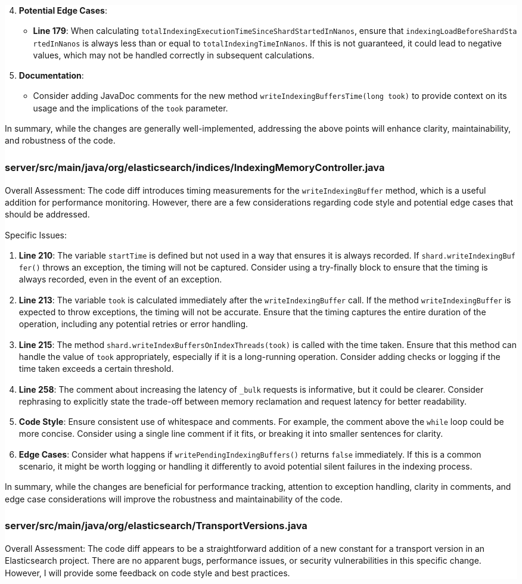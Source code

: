 4. **Potential Edge Cases**:
   - **Line 179**: When calculating `totalIndexingExecutionTimeSinceShardStartedInNanos`, ensure that `indexingLoadBeforeShardStartedInNanos` is always less than or equal to `totalIndexingTimeInNanos`. If this is not guaranteed, it could lead to negative values, which may not be handled correctly in subsequent calculations.

5. **Documentation**:
   - Consider adding JavaDoc comments for the new method `writeIndexingBuffersTime(long took)` to provide context on its usage and the implications of the `took` parameter.

In summary, while the changes are generally well-implemented, addressing the above points will enhance clarity, maintainability, and robustness of the code.
### server/src/main/java/org/elasticsearch/indices/IndexingMemoryController.java
Overall Assessment:
The code diff introduces timing measurements for the `writeIndexingBuffer` method, which is a useful addition for performance monitoring. However, there are a few considerations regarding code style and potential edge cases that should be addressed.

Specific Issues:

1. **Line 210**: The variable `startTime` is defined but not used in a way that ensures it is always recorded. If `shard.writeIndexingBuffer()` throws an exception, the timing will not be captured. Consider using a try-finally block to ensure that the timing is always recorded, even in the event of an exception.

2. **Line 213**: The variable `took` is calculated immediately after the `writeIndexingBuffer` call. If the method `writeIndexingBuffer` is expected to throw exceptions, the timing will not be accurate. Ensure that the timing captures the entire duration of the operation, including any potential retries or error handling.

3. **Line 215**: The method `shard.writeIndexBuffersOnIndexThreads(took)` is called with the time taken. Ensure that this method can handle the value of `took` appropriately, especially if it is a long-running operation. Consider adding checks or logging if the time taken exceeds a certain threshold.

4. **Line 258**: The comment about increasing the latency of `_bulk` requests is informative, but it could be clearer. Consider rephrasing to explicitly state the trade-off between memory reclamation and request latency for better readability.

5. **Code Style**: Ensure consistent use of whitespace and comments. For example, the comment above the `while` loop could be more concise. Consider using a single line comment if it fits, or breaking it into smaller sentences for clarity.

6. **Edge Cases**: Consider what happens if `writePendingIndexingBuffers()` returns `false` immediately. If this is a common scenario, it might be worth logging or handling it differently to avoid potential silent failures in the indexing process.

In summary, while the changes are beneficial for performance tracking, attention to exception handling, clarity in comments, and edge case considerations will improve the robustness and maintainability of the code.
### server/src/main/java/org/elasticsearch/TransportVersions.java
Overall Assessment:
The code diff appears to be a straightforward addition of a new constant for a transport version in an Elasticsearch project. There are no apparent bugs, performance issues, or security vulnerabilities in this specific change. However, I will provide some feedback on code style and best practices.
